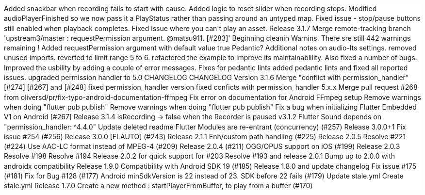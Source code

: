 Added snackbar when recording fails to start with cause.
Added logic to reset slider when recording stops.
Modified audioPlayerFinished so we now pass it a PlayStatus rather than passing around an untyped map.
Fixed issue - stop/pause buttons still enabled when playback completes.
Fixed issue where you can't play an asset.
Release 3.1.7
Merge remote-tracking branch 'upstream3/master : requestPermission argument. @matsu911. [#283]'
Beginning cleanin Warnins. There sre still 442 warnings remaining !
Added requestPermission argument with default value true
Pedantic?
Additional notes on audio-lts settings.
removed unused imports.
reverted to limit range 5 to 6.
refactored the example to improve its maintainablility. Also fixed a number of bugs. Improved the usbility by adding a couple of error messages.
Fixes for pedantic lints
added pedantic lints and fixed all reported issues.
upgraded permission handler to 5.0
CHANGELOG
CHANGELOG
Version 3.1.6
Merge "conflict with permission_handler" [#274]
[#267] and [#248]
fixed permission_handler version
fixed conficts with permission_handler 5.x.x
Merge pull request #268 from oliversd/pr/fix-typo-android-documentation-ffmpeg
Fix error on documentation for Android FFmpeg setup
Remove warnings when doing "flutter pub publish"
Remove warnings when doing "flutter pub publish"
Fix a bug when initializing Flutter Embedded V1 on Android [#267]
Release 3.1.4
isRecording -> false when the Recorder is paused
v3.1.2
Flutter Sound depends on "permission_handler: ^4.4.0"
Update deleted readme
Flutter Modules are re-entrant (concurrency) (#257)
Release 3.0.0+1
Fix issue #254 (#256)
Release 3.0.0
[FLAUTO] (#243)
Release 2.1.1
Enh/custom path handling (#225)
Release 2.0.5
Resolve #221 (#224)
Use AAC-LC format instead of MPEG-4 (#209)
Release 2.0.4 (#211)
OGG/OPUS support on iOS (#199)
Release 2.0.3
Resolve #198
Resolve #194
Release 2.0.2 for quick support for #203
Resolve #193 and release 2.0.1
Bump up to 2.0.0 with androidx compatibility
Release 1.9.0
Compatibility with Android SDK 19 (#185)
Release 1.8.0 and update changelog
Fix issue #175 (#181)
Fix for Bug #128 (#177)
Android minSdkVersion is 22 instead of 23. SDK before 22 fails (#179)
Update stale.yml
Create stale.yml
Release 1.7.0
Create a new method : startPlayerFromBuffer, to play from a buffer (#170)